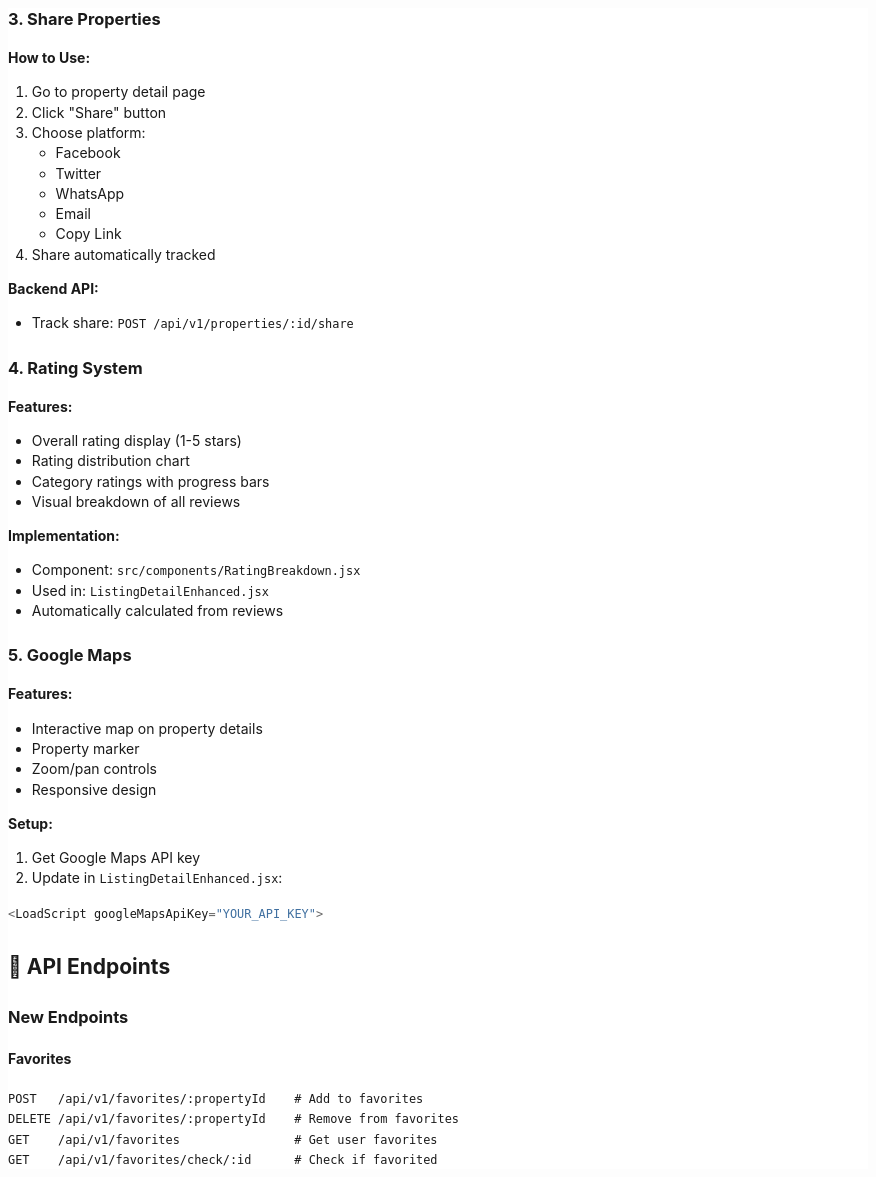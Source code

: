 ### 3. Share Properties

**How to Use:**
1. Go to property detail page
2. Click "Share" button
3. Choose platform:
   - Facebook
   - Twitter
   - WhatsApp
   - Email
   - Copy Link
4. Share automatically tracked

**Backend API:**
- Track share: `POST /api/v1/properties/:id/share`

### 4. Rating System

**Features:**
- Overall rating display (1-5 stars)
- Rating distribution chart
- Category ratings with progress bars
- Visual breakdown of all reviews

**Implementation:**
- Component: `src/components/RatingBreakdown.jsx`
- Used in: `ListingDetailEnhanced.jsx`
- Automatically calculated from reviews

### 5. Google Maps

**Features:**
- Interactive map on property details
- Property marker
- Zoom/pan controls
- Responsive design

**Setup:**
1. Get Google Maps API key
2. Update in `ListingDetailEnhanced.jsx`:
```javascript
<LoadScript googleMapsApiKey="YOUR_API_KEY">
```

## 🔧 API Endpoints

### New Endpoints

#### Favorites
```
POST   /api/v1/favorites/:propertyId    # Add to favorites
DELETE /api/v1/favorites/:propertyId    # Remove from favorites
GET    /api/v1/favorites                # Get user favorites
GET    /api/v1/favorites/check/:id      # Check if favorited
```
